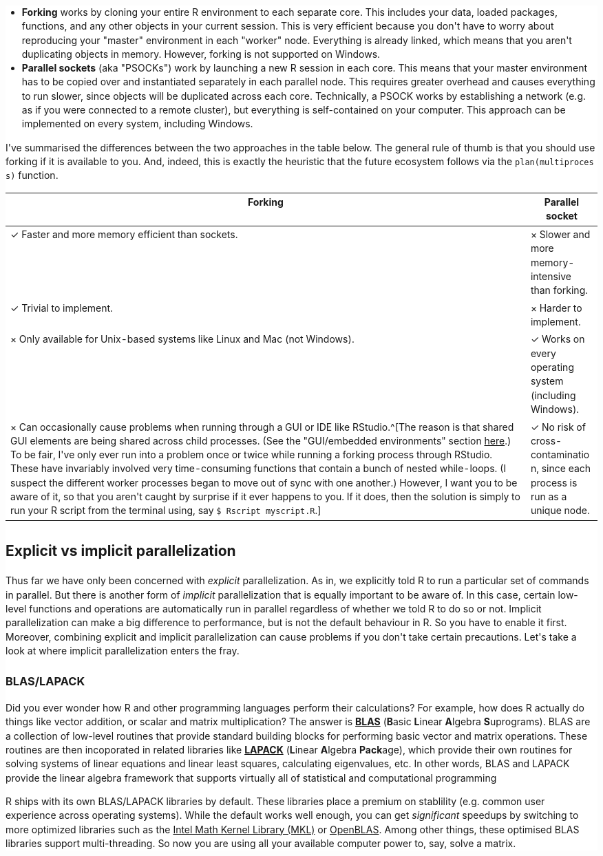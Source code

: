 - **Forking** works by cloning your entire R environment to each separate core. This includes your data, loaded packages, functions, and any other objects in your current session. This is very efficient because you don't have to worry about reproducing your "master" environment in each "worker" node. Everything is already linked, which means that you aren't duplicating objects in memory. However, forking is not supported on Windows. 
- **Parallel sockets** (aka "PSOCKs") work by launching a new R session in each core. This means that your master environment has to be copied over and instantiated separately in each parallel node. This requires greater overhead and causes everything to run slower, since objects will be duplicated across each core. Technically, a PSOCK works by establishing a network (e.g. as if you were connected to a remote cluster), but everything is self-contained on your computer. This approach can be implemented on every system, including Windows. 

I've summarised the differences between the two approaches in the table below. The general rule of thumb is that you should use forking if it is available to you. And, indeed, this is exactly the heuristic that the future ecosystem follows via the `plan(multiprocess)` function.

| Forking        | Parallel socket         |
| ------------- |-------------|
| ✓ Faster and more memory efficient than sockets. |  ×	Slower and more memory-intensive than forking. |
| ✓️ Trivial to implement. | ×	Harder to implement. |
| ×	Only available for Unix-based systems like Linux and Mac (not Windows). | ✓ Works on every operating system (including Windows). |
| ×	Can occasionally cause problems when running through a GUI or IDE like RStudio.^[The reason is that shared GUI elements are being shared across child processes. (See the "GUI/embedded environments" section [here](https://stat.ethz.ch/R-manual/R-devel/library/parallel/html/mcfork.html).) To be fair, I've only ever run into a problem once or twice while running a forking process through RStudio. These have invariably involved very time-consuming functions that contain a bunch of nested while-loops. (I suspect the different worker processes began to move out of sync with one another.) However, I want you to be aware of it, so that you aren't caught by surprise if it ever happens to you. If it does, then the solution is simply to run your R script from the terminal using, say `$ Rscript myscript.R`.] | ✓ ️No risk of cross-contamination, since each process is run as a unique node. |


## Explicit vs implicit parallelization

Thus far we have only been concerned with *explicit* parallelization. As in, we explicitly told R to run a particular set of commands in parallel. But there is another form of *implicit* parallelization that is equally important to be aware of. In this case, certain low-level functions and operations are automatically run in parallel regardless of whether we told R to do so or not. Implicit parallelization can make a big difference to performance, but is not the default behaviour in R. So you have to enable it first. Moreover, combining explicit and implicit parallelization can cause problems if you don't take certain precautions. Let's take a look at where implicit parallelization enters the fray.

### BLAS/LAPACK

Did you ever wonder how R and other programming languages perform their calculations? For example, how does R actually do things like vector addition, or scalar and matrix multiplication? The answer is [**BLAS**](http://www.netlib.org/blas/) (**B**asic **L**inear **A**lgebra **S**uprograms). BLAS are a collection of low-level routines that provide standard building blocks for performing basic vector and matrix operations. These routines are then incoporated in related libraries like [**LAPACK**](http://www.netlib.org/lapack/) (**L**inear **A**lgebra **Pack**age), which provide their own routines for solving systems of linear equations and linear least squares, calculating eigenvalues, etc. In other words, BLAS and LAPACK provide the linear algebra framework that supports virtually all of statistical and computational programming 

R ships with its own BLAS/LAPACK libraries by default. These libraries place a premium on stablility (e.g. common user experience across operating systems). While the default works well enough, you can get *significant* speedups by switching to more optimized libraries such as the [Intel Math Kernel Library (MKL)](https://software.intel.com/en-us/mkl) or [OpenBLAS](https://www.openblas.net/). Among other things, these optimised BLAS libraries support multi-threading. So now you are using all your available computer power to, say, solve a matrix.
